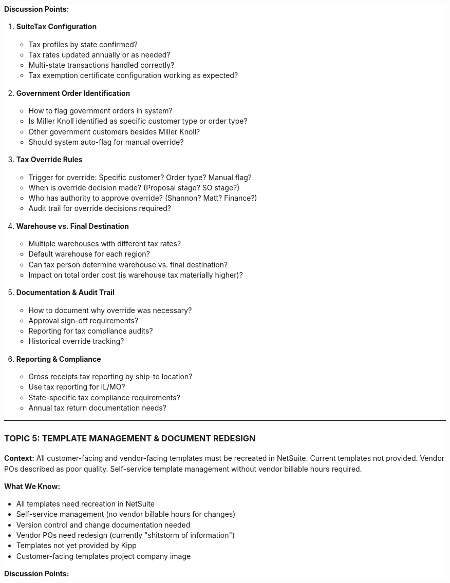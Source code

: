 **Discussion Points:**

1. **SuiteTax Configuration**
   - Tax profiles by state confirmed?
   - Tax rates updated annually or as needed?
   - Multi-state transactions handled correctly?
   - Tax exemption certificate configuration working as expected?

2. **Government Order Identification**
   - How to flag government orders in system?
   - Is Miller Knoll identified as specific customer type or order type?
   - Other government customers besides Miller Knoll?
   - Should system auto-flag for manual override?

3. **Tax Override Rules**
   - Trigger for override: Specific customer? Order type? Manual flag?
   - When is override decision made? (Proposal stage? SO stage?)
   - Who has authority to approve override? (Shannon? Matt? Finance?)
   - Audit trail for override decisions required?

4. **Warehouse vs. Final Destination**
   - Multiple warehouses with different tax rates?
   - Default warehouse for each region?
   - Can tax person determine warehouse vs. final destination?
   - Impact on total order cost (is warehouse tax materially higher)?

5. **Documentation & Audit Trail**
   - How to document why override was necessary?
   - Approval sign-off requirements?
   - Reporting for tax compliance audits?
   - Historical override tracking?

6. **Reporting & Compliance**
   - Gross receipts tax reporting by ship-to location?
   - Use tax reporting for IL/MO?
   - State-specific tax compliance requirements?
   - Annual tax return documentation needs?

---

### TOPIC 5: TEMPLATE MANAGEMENT & DOCUMENT REDESIGN

**Context:** All customer-facing and vendor-facing templates must be recreated in NetSuite. Current templates not provided. Vendor POs described as poor quality. Self-service template management without vendor billable hours required.

**What We Know:**
- All templates need recreation in NetSuite
- Self-service management (no vendor billable hours for changes)
- Version control and change documentation needed
- Vendor POs need redesign (currently "shitstorm of information")
- Templates not yet provided by Kipp
- Customer-facing templates project company image

**Discussion Points:**
